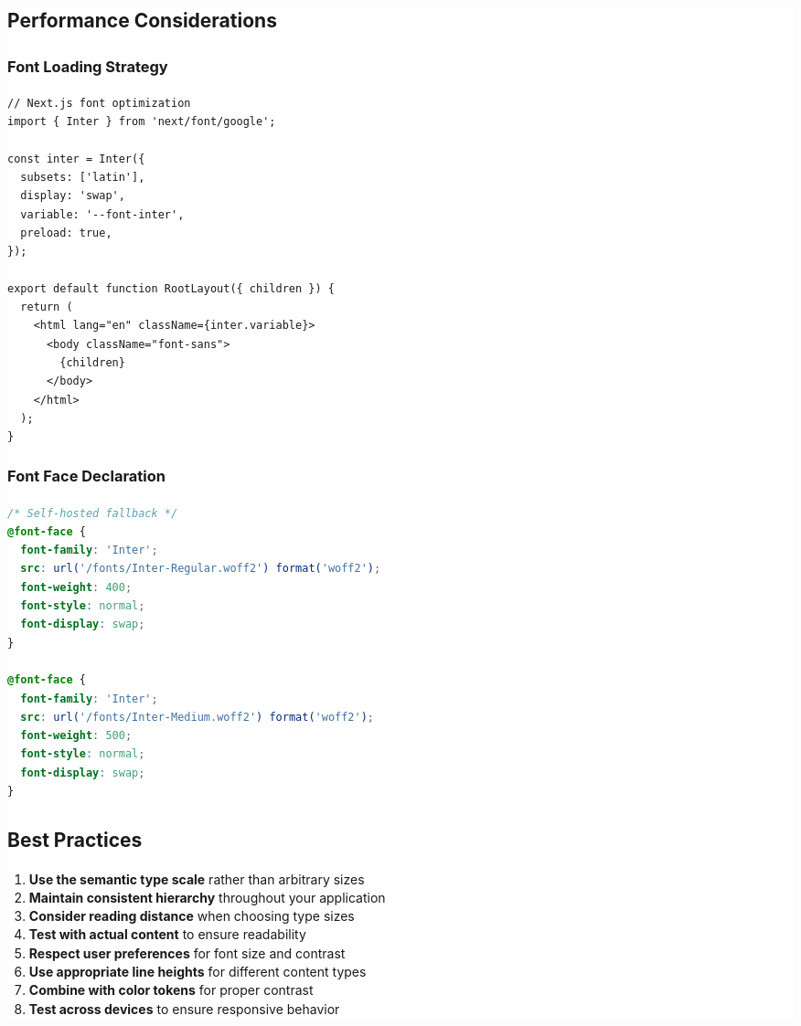## Performance Considerations

### Font Loading Strategy

```tsx
// Next.js font optimization
import { Inter } from 'next/font/google';

const inter = Inter({
  subsets: ['latin'],
  display: 'swap',
  variable: '--font-inter',
  preload: true,
});

export default function RootLayout({ children }) {
  return (
    <html lang="en" className={inter.variable}>
      <body className="font-sans">
        {children}
      </body>
    </html>
  );
}
```

### Font Face Declaration

```css
/* Self-hosted fallback */
@font-face {
  font-family: 'Inter';
  src: url('/fonts/Inter-Regular.woff2') format('woff2');
  font-weight: 400;
  font-style: normal;
  font-display: swap;
}

@font-face {
  font-family: 'Inter';
  src: url('/fonts/Inter-Medium.woff2') format('woff2');
  font-weight: 500;
  font-style: normal;
  font-display: swap;
}
```

## Best Practices

1. **Use the semantic type scale** rather than arbitrary sizes
2. **Maintain consistent hierarchy** throughout your application
3. **Consider reading distance** when choosing type sizes
4. **Test with actual content** to ensure readability
5. **Respect user preferences** for font size and contrast
6. **Use appropriate line heights** for different content types
7. **Combine with color tokens** for proper contrast
8. **Test across devices** to ensure responsive behavior
